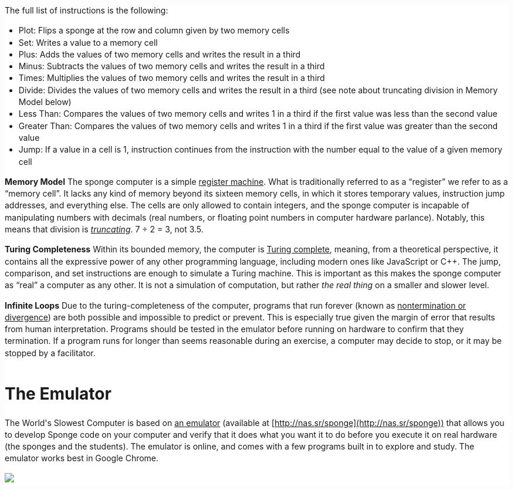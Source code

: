 The full list of instructions is the following:


- Plot: Flips a sponge at the row and column given by two memory cells
- Set: Writes a value to a memory cell
- Plus: Adds the values of two memory cells and writes the result in a third
- Minus: Subtracts the values of two memory cells and writes the result in a third
- Times: Multiplies the values of two memory cells and writes the result in a third
- Divide: Divides the values of two memory cells and writes the result in a third (see note about truncating division in Memory Model below)
- Less Than: Compares the values of two memory cells and writes 1 in a third if the first value was less than the second value
- Greater Than: Compares the values of two memory cells and writes 1 in a third if the first value was greater than the second value
- Jump: If a value in a cell is 1, instruction continues from the instruction with the number equal to the value of a given memory cell

**Memory Model**
The sponge computer is a simple [register machine](https://en.wikipedia.org/wiki/Register_machine). What is traditionally referred to as a “register” we refer to as a “memory cell”. It lacks any kind of memory beyond its sixteen memory cells, in which it stores temporary values, instruction jump addresses, and everything else. The cells are only allowed to contain integers, and the sponge computer is incapable of manipulating numbers with decimals (real numbers, or floating point numbers in computer hardware parlance). Notably, this means that division is [*truncating*](https://en.wikipedia.org/wiki/Truncation). 7 ÷ 2 =  3, not 3.5.

**Turing Completeness**
Within its bounded memory, the computer is [Turing complete](https://en.wikipedia.org/wiki/Turing_completeness#Non-mathematical_usage), meaning, from a theoretical perspective, it contains all the expressive power of any other programming language, including modern ones like JavaScript or C++. The jump, comparison, and set instructions are enough to simulate a Turing machine. This is important as this makes the sponge computer as “real” a computer as any other. It is not a simulation of computation, but rather *the real thing* on a smaller and slower level.

**Infinite Loops**
Due to the turing-completeness of the computer, programs that run forever (known as [nontermination or divergence](https://en.wikipedia.org/wiki/Divergence_(computer_science))) are both possible and impossible to predict or prevent. This is especially true given the margin of error that results from human interpretation. Programs should be tested in the emulator before running on hardware to confirm that they termination. If a program runs for longer than seems reasonable during an exercise, a computer may decide to stop, or it may be stopped by a facilitator.

# The Emulator

The World's Slowest Computer is based on [an emulator](http://nas.sr/sponge) (available at [http://nas.sr/sponge](http://nas.sr/sponge)) that allows you to develop Sponge code on your computer and verify that it does what you want it to do before you execute it on real hardware (the sponges and the students). The emulator is online, and comes with a few programs built in to explore and study. The emulator works best in Google Chrome.


![](https://lh5.googleusercontent.com/qNoItT2eHFF8vI7Wy1zu-watDrSQO7SLX7NGcJLLNRnOhC739yGplZn5icdExDkLZDElcsNcOpzyxMmXqu-RlJb1dmPrk5V0tJy3-nhysm4ICZFZk94FkCqm6kZRUxU-vt8ZAwff)
